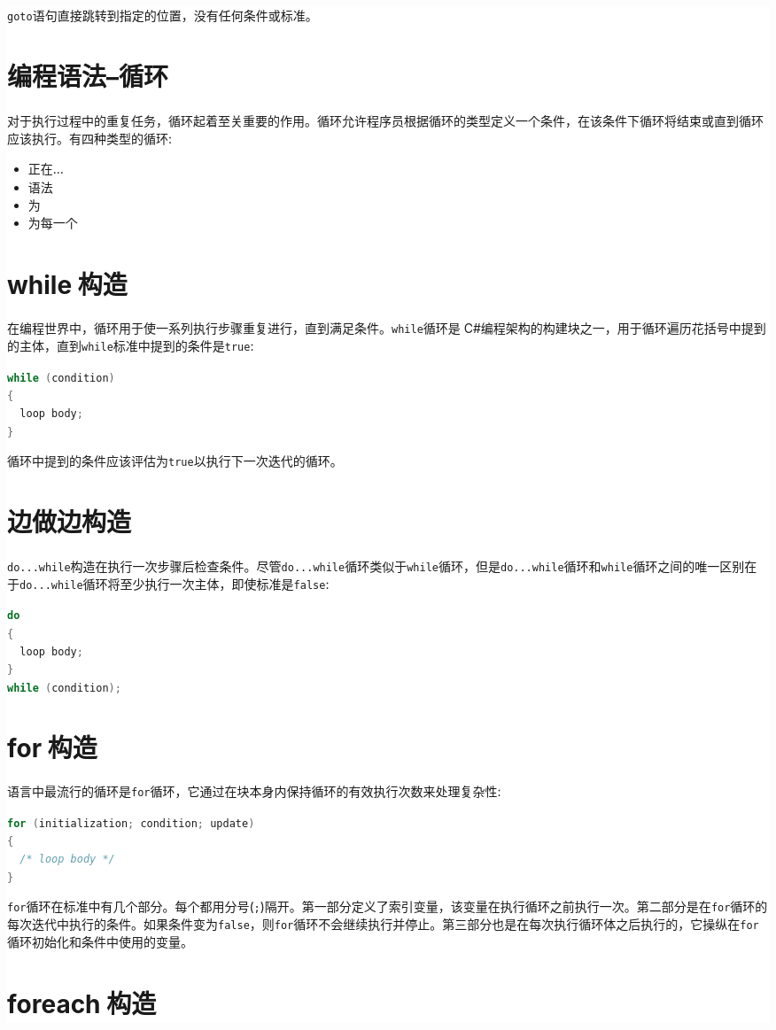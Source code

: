 `goto`语句直接跳转到指定的位置，没有任何条件或标准。

# 编程语法–循环

对于执行过程中的重复任务，循环起着至关重要的作用。循环允许程序员根据循环的类型定义一个条件，在该条件下循环将结束或直到循环应该执行。有四种类型的循环:

*   正在…
*   语法
*   为
*   为每一个

# while 构造

在编程世界中，循环用于使一系列执行步骤重复进行，直到满足条件。`while`循环是 C#编程架构的构建块之一，用于循环遍历花括号中提到的主体，直到`while`标准中提到的条件是`true`:

```cs
while (condition)
{
  loop body;
}
```

循环中提到的条件应该评估为`true`以执行下一次迭代的循环。

# 边做边构造

`do...while`构造在执行一次步骤后检查条件。尽管`do...while`循环类似于`while`循环，但是`do...while`循环和`while`循环之间的唯一区别在于`do...while`循环将至少执行一次主体，即使标准是`false`:

```cs
do
{
  loop body;
}
while (condition);
```

# for 构造

语言中最流行的循环是`for`循环，它通过在块本身内保持循环的有效执行次数来处理复杂性:

```cs
for (initialization; condition; update)
{
  /* loop body */
}
```

`for`循环在标准中有几个部分。每个都用分号(`;`)隔开。第一部分定义了索引变量，该变量在执行循环之前执行一次。第二部分是在`for`循环的每次迭代中执行的条件。如果条件变为`false`，则`for`循环不会继续执行并停止。第三部分也是在每次执行循环体之后执行的，它操纵在`for`循环初始化和条件中使用的变量。

# foreach 构造
